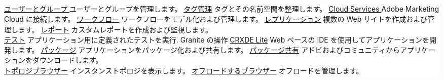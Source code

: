    <td><a href="/help/sites-administering/security.md">ユーザーとグループ </a></td> 
   <td>ユーザーとグループを管理します。</td> 
  </tr> 
  <tr> 
   <td> </td> 
   <td><a href="/help/sites-authoring/tags.md">タグ管理</a></td> 
   <td>タグとその名前空間を整理します。</td> 
  </tr> 
  <tr> 
   <td> </td> 
   <td><a href="https://helpx.adobe.com/cloud-manager/using/using-cloud-manager.html">Cloud Services </a></td> 
   <td>Adobe Marketing Cloud に接続します。</td> 
  </tr> 
  <tr> 
   <td> </td> 
   <td><a href="/help/sites-administering/workflows.md">ワークフロー</a></td> 
   <td>ワークフローをモデル化および管理します。</td> 
  </tr> 
  <tr> 
   <td> </td> 
   <td><a href="/help/sites-deploying/replication.md">レプリケーション</a></td> 
   <td>複数の Web サイトを作成および管理します。</td> 
  </tr> 
  <tr> 
   <td> </td> 
   <td><a href="/help/sites-administering/reporting.md">レポート</a></td> 
   <td>カスタムレポートを作成および監視します。<br /> </td> 
  </tr> 
  <tr> 
   <td> </td> 
   <td><a href="/help/sites-developing/hobbes.md">テスト</a></td> 
   <td>アプリケーション用に定義されたテストを実行.</td> 
  </tr> 
  <tr> 
   <td>Granite の操作</td> 
   <td> </td> 
   <td> </td> 
  </tr> 
  <tr> 
   <td> </td> 
   <td><a href="/help/sites-developing/developing-with-crxde-lite.md">CRXDE Lite</a></td> 
   <td>Web ベースの IDE を使用してアプリケーションを開発します。</td> 
  </tr> 
  <tr> 
   <td> </td> 
   <td><a href="/help/sites-administering/package-manager.md">パッケージ</a></td> 
   <td>アプリケーションをパッケージ化および共有します。</td> 
  </tr> 
  <tr> 
   <td> </td> 
   <td><a href="/help/sites-administering/package-manager.md#package-share">パッケージ共有</a></td> 
   <td>アドビおよびコミュニティからアプリケーションをダウンロードします。<br /> </td> 
  </tr> 
  <tr> 
   <td> </td> 
   <td><a href="/help/sites-deploying/offloading.md#administering-topologies">トポロジブラウザー</a></td> 
   <td>インスタンストポロジを表示します。</td> 
  </tr> 
  <tr> 
   <td> </td> 
   <td><a href="/help/sites-deploying/offloading.md">オフロードするブラウザー</a></td> 
   <td>オフロードを管理します。</td> 
  </tr> 